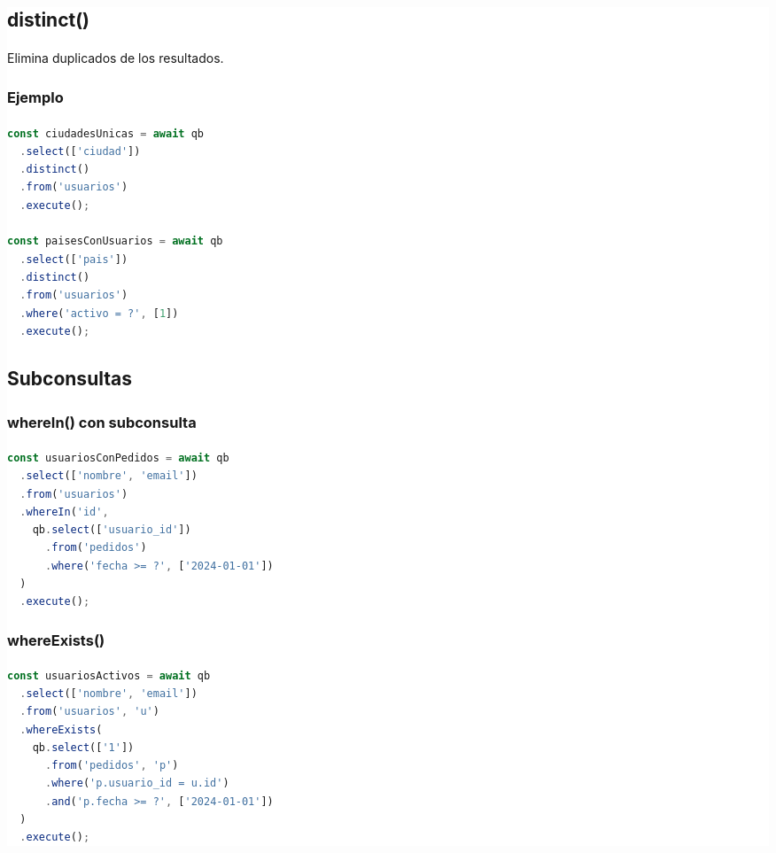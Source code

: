 ## distinct()

Elimina duplicados de los resultados.

### Ejemplo

```javascript
const ciudadesUnicas = await qb
  .select(['ciudad'])
  .distinct()
  .from('usuarios')
  .execute();

const paisesConUsuarios = await qb
  .select(['pais'])
  .distinct()
  .from('usuarios')
  .where('activo = ?', [1])
  .execute();
```

## Subconsultas

### whereIn() con subconsulta

```javascript
const usuariosConPedidos = await qb
  .select(['nombre', 'email'])
  .from('usuarios')
  .whereIn('id', 
    qb.select(['usuario_id'])
      .from('pedidos')
      .where('fecha >= ?', ['2024-01-01'])
  )
  .execute();
```

### whereExists()

```javascript
const usuariosActivos = await qb
  .select(['nombre', 'email'])
  .from('usuarios', 'u')
  .whereExists(
    qb.select(['1'])
      .from('pedidos', 'p')
      .where('p.usuario_id = u.id')
      .and('p.fecha >= ?', ['2024-01-01'])
  )
  .execute();
```
